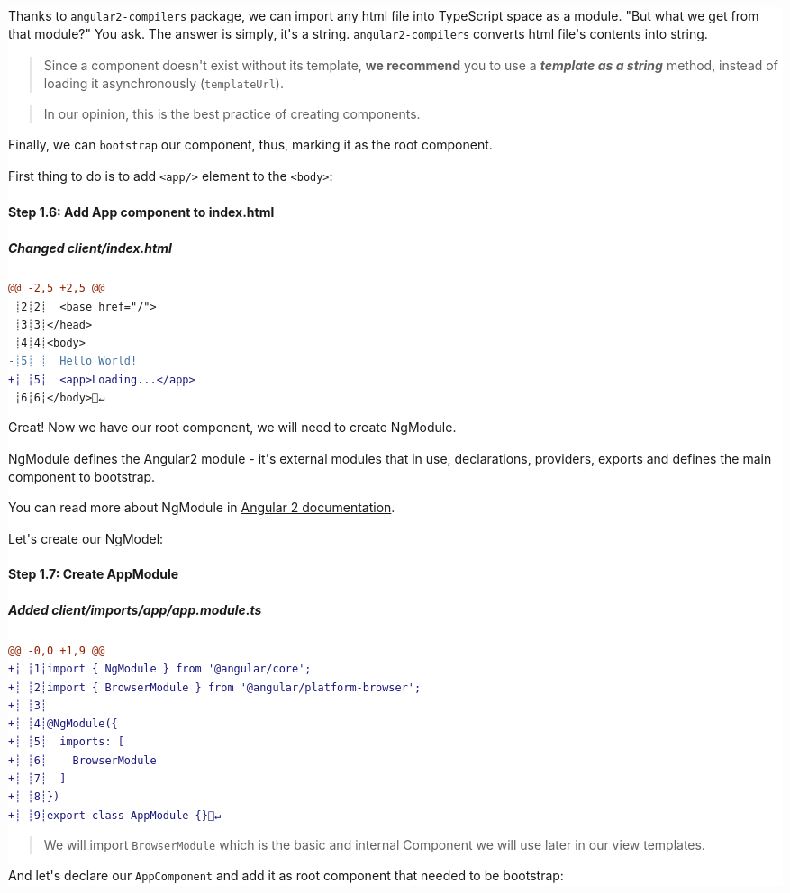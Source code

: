 Thanks to `angular2-compilers` package, we can import any html file into TypeScript space as a module.
"But what we get from that module?" You ask. The answer is simply, it's a string. `angular2-compilers` converts html file's contents into string.

> Since a component doesn't exist without its template, **we recommend** you to use a ***template as a string*** method, instead of loading it asynchronously (`templateUrl`).

> In our opinion, this is the best practice of creating components.

Finally, we can `bootstrap` our component, thus, marking it as the root component.

First thing to do is to add `<app/>` element to the `<body>`:

[{]: <helper> (diff_step 1.6)
#### Step 1.6: Add App component to index.html

##### Changed client/index.html
```diff
@@ -2,5 +2,5 @@
 ┊2┊2┊  <base href="/">
 ┊3┊3┊</head>
 ┊4┊4┊<body>
-┊5┊ ┊  Hello World!
+┊ ┊5┊  <app>Loading...</app>
 ┊6┊6┊</body>🚫↵
```
[}]: #

Great! Now we have our root component, we will need to create NgModule.

NgModule defines the Angular2 module - it's external modules that in use, declarations, providers, exports and defines the main component to bootstrap.

You can read more about NgModule in [Angular 2 documentation](https://angular.io/docs/ts/latest/guide/ngmodule.html).

Let's create our NgModel:

[{]: <helper> (diff_step 1.7)
#### Step 1.7: Create AppModule

##### Added client/imports/app/app.module.ts
```diff
@@ -0,0 +1,9 @@
+┊ ┊1┊import { NgModule } from '@angular/core';
+┊ ┊2┊import { BrowserModule } from '@angular/platform-browser';
+┊ ┊3┊
+┊ ┊4┊@NgModule({
+┊ ┊5┊  imports: [
+┊ ┊6┊    BrowserModule
+┊ ┊7┊  ]
+┊ ┊8┊})
+┊ ┊9┊export class AppModule {}🚫↵
```
[}]: #

> We will import `BrowserModule` which is the basic and internal Component we will use later in our view templates.

And let's declare our `AppComponent` and add it as root component that needed to be bootstrap:


[{]: <region> (header)
[{]: <region> (body)
[{]: <helper> (diff_step 1.2)
[{]: <helper> (diff_step 1.3)
[{]: <helper> (diff_step 1.4)
[{]: <helper> (diff_step 1.5)
[{]: <helper> (diff_step 1.8)
[{]: <helper> (diff_step 1.9)
[{]: <region> (footer)
[{]: <helper> (nav_step)